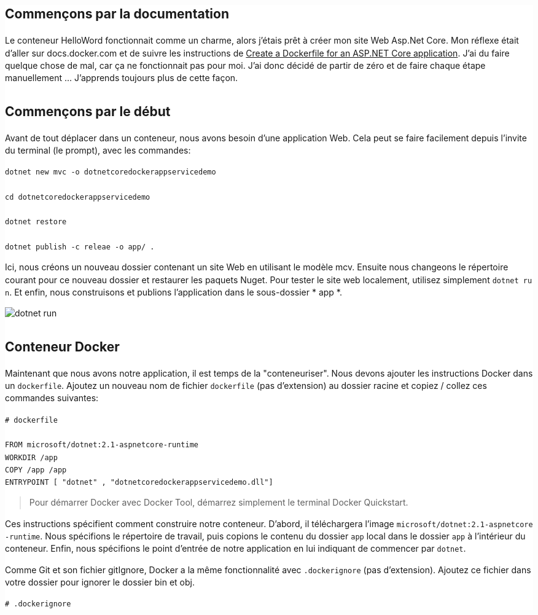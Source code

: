 ## Commençons par la documentation

Le conteneur HelloWord fonctionnait comme un charme, alors j’étais prêt à créer mon site Web Asp.Net Core. Mon réflexe était d’aller sur docs.docker.com et de suivre les instructions de [Create a Dockerfile for an ASP.NET Core application](https://docs.docker.com/engine/examples/dotnetcore/#create-a-dockerfile-for-an-aspnet-core-application). J’ai du faire quelque chose de mal, car ça ne fonctionnait pas pour moi. J’ai donc décidé de partir de zéro et de faire chaque étape manuellement ... J’apprends toujours plus de cette façon.

## Commençons par le début

Avant de tout déplacer dans un conteneur, nous avons besoin d’une application Web. Cela peut se faire facilement depuis l’invite du terminal (le prompt), avec les commandes:

    dotnet new mvc -o dotnetcoredockerappservicedemo

    cd dotnetcoredockerappservicedemo

    dotnet restore

    dotnet publish -c releae -o app/ .

Ici, nous créons un nouveau dossier contenant un site Web en utilisant le modèle mcv. Ensuite nous changeons le répertoire courant pour ce nouveau dossier et restaurer les paquets Nuget. Pour tester le site web localement, utilisez simplement `dotnet run`. Et enfin, nous construisons et publions l’application dans le sous-dossier * app *.

![dotnet run](/content/images/2018/09/dotnet-run.png)

## Conteneur Docker

Maintenant que nous avons notre application, il est temps de la "conteneuriser". Nous devons ajouter les instructions Docker dans un `dockerfile`. Ajoutez un nouveau nom de fichier `dockerfile` (pas d’extension) au dossier racine et copiez / collez ces commandes suivantes:

    # dockerfile

    FROM microsoft/dotnet:2.1-aspnetcore-runtime
    WORKDIR /app
    COPY /app /app
    ENTRYPOINT [ "dotnet" , "dotnetcoredockerappservicedemo.dll"]

> Pour démarrer Docker avec Docker Tool, démarrez simplement le terminal Docker Quickstart.

Ces instructions spécifient comment construire notre conteneur. D’abord, il téléchargera l’image `microsoft/dotnet:2.1-aspnetcore-runtime`. Nous spécifions le répertoire de travail, puis copions le contenu du dossier `app` local dans le dossier `app` à l’intérieur du conteneur. Enfin, nous spécifions le point d’entrée de notre application en lui indiquant de commencer par `dotnet`.

Comme Git et son fichier gitIgnore, Docker a la même fonctionnalité avec `.dockerignore` (pas d’extension). Ajoutez ce fichier dans votre dossier pour ignorer le dossier bin et obj.

    # .dockerignore
